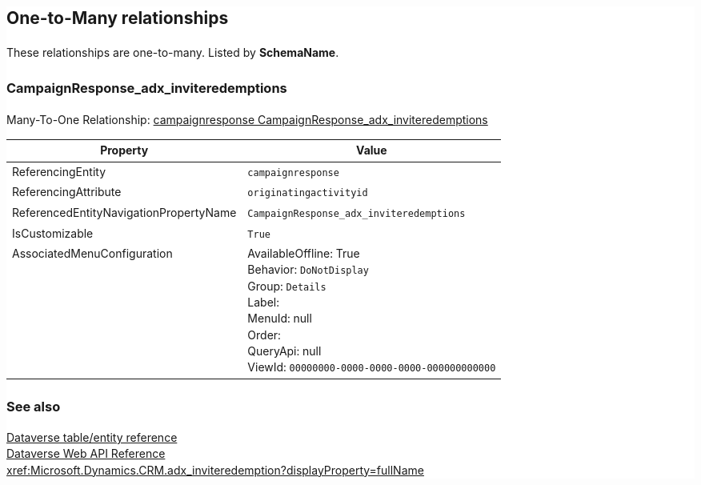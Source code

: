 
## One-to-Many relationships

These relationships are one-to-many. Listed by **SchemaName**.

### <a name="BKMK_CampaignResponse_adx_inviteredemptions"></a> CampaignResponse_adx_inviteredemptions

Many-To-One Relationship: [campaignresponse CampaignResponse_adx_inviteredemptions](campaignresponse.md#BKMK_CampaignResponse_adx_inviteredemptions)

|Property|Value|
|---|---|
|ReferencingEntity|`campaignresponse`|
|ReferencingAttribute|`originatingactivityid`|
|ReferencedEntityNavigationPropertyName|`CampaignResponse_adx_inviteredemptions`|
|IsCustomizable|`True`|
|AssociatedMenuConfiguration|AvailableOffline: True<br />Behavior: `DoNotDisplay`<br />Group: `Details`<br />Label: <br />MenuId: null<br />Order: <br />QueryApi: null<br />ViewId: `00000000-0000-0000-0000-000000000000`|



### See also

[Dataverse table/entity reference](/power-apps/developer/data-platform/reference/about-entity-reference)  
[Dataverse Web API Reference](/power-apps/developer/data-platform/webapi/reference/about)   
<xref:Microsoft.Dynamics.CRM.adx_inviteredemption?displayProperty=fullName>
